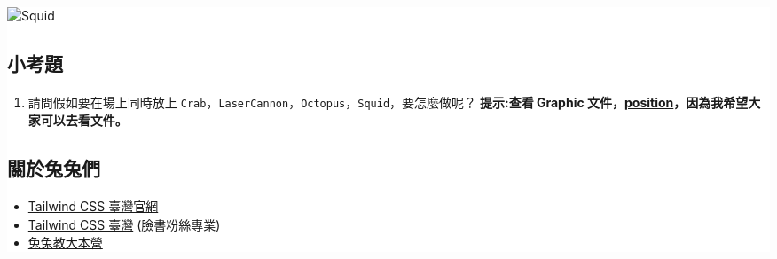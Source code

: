 ![Squid](./day1/squid.png)

## 小考題

1. 請問假如要在場上同時放上 `Crab`，`LaserCannon`，`Octopus`，`Squid`，要怎麼做呢？
**提示:查看 Graphic 文件，[position](http://pixijs.download/release/docs/PIXI.Graphics.html#position)，因為我希望大家可以去看文件。**


## 關於兔兔們

- [Tailwind CSS 臺灣官網](https://tailwindcss.tw)
- [Tailwind CSS 臺灣](https://www.facebook.com/tailwindcss.tw) (臉書粉絲專業)
- [兔兔教大本營](https://www.facebook.com/lalarabbits-%E5%85%94%E5%85%94%E6%95%99%E5%A4%A7%E6%9C%AC%E7%87%9F-102150975410839/)
